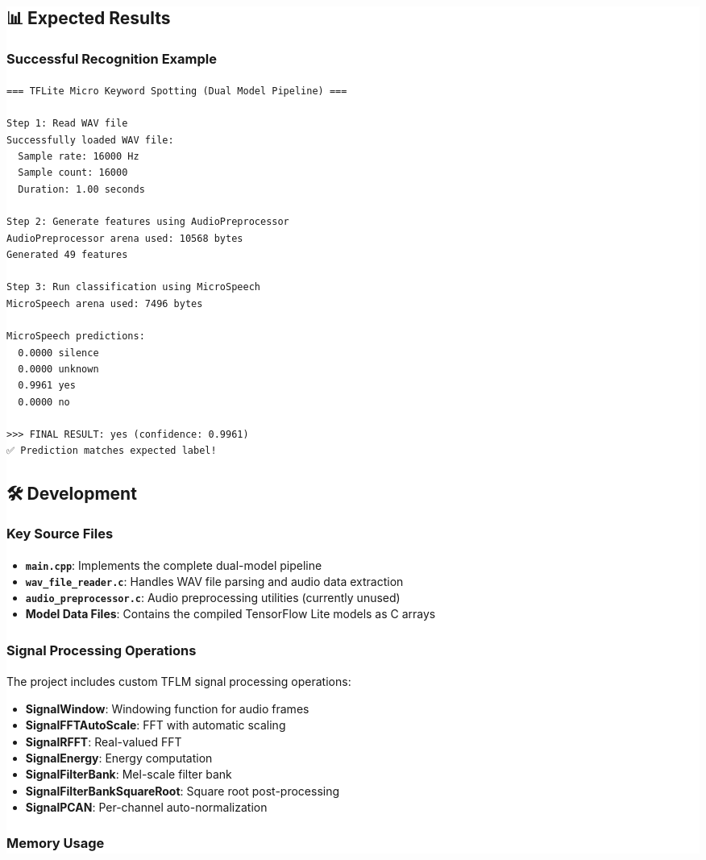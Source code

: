 ## 📊 Expected Results

### Successful Recognition Example
```
=== TFLite Micro Keyword Spotting (Dual Model Pipeline) ===

Step 1: Read WAV file
Successfully loaded WAV file:
  Sample rate: 16000 Hz
  Sample count: 16000
  Duration: 1.00 seconds

Step 2: Generate features using AudioPreprocessor
AudioPreprocessor arena used: 10568 bytes
Generated 49 features

Step 3: Run classification using MicroSpeech
MicroSpeech arena used: 7496 bytes

MicroSpeech predictions:
  0.0000 silence
  0.0000 unknown
  0.9961 yes
  0.0000 no

>>> FINAL RESULT: yes (confidence: 0.9961)
✅ Prediction matches expected label!
```

## 🛠️ Development

### Key Source Files

- **`main.cpp`**: Implements the complete dual-model pipeline
- **`wav_file_reader.c`**: Handles WAV file parsing and audio data extraction
- **`audio_preprocessor.c`**: Audio preprocessing utilities (currently unused)
- **Model Data Files**: Contains the compiled TensorFlow Lite models as C arrays

### Signal Processing Operations

The project includes custom TFLM signal processing operations:
- **SignalWindow**: Windowing function for audio frames
- **SignalFFTAutoScale**: FFT with automatic scaling
- **SignalRFFT**: Real-valued FFT
- **SignalEnergy**: Energy computation
- **SignalFilterBank**: Mel-scale filter bank
- **SignalFilterBankSquareRoot**: Square root post-processing
- **SignalPCAN**: Per-channel auto-normalization

### Memory Usage
